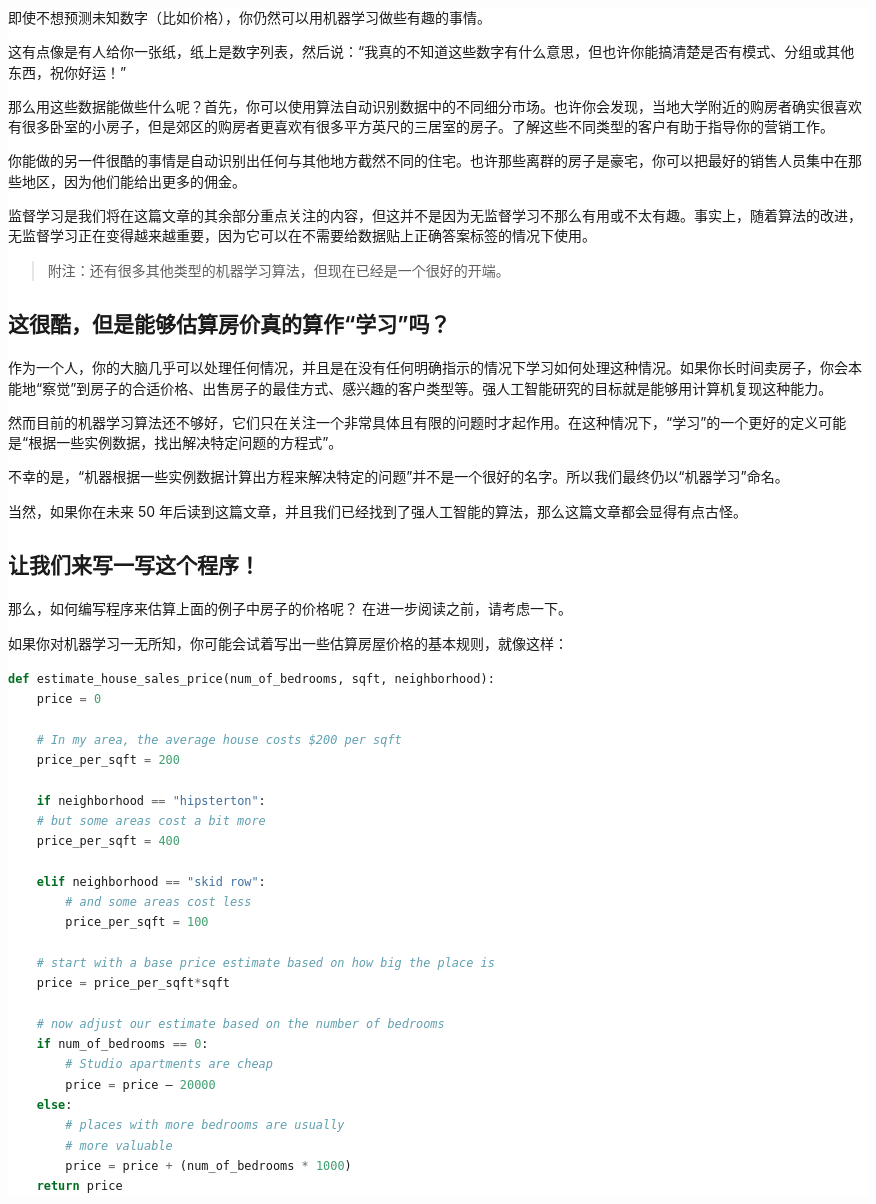 即使不想预测未知数字（比如价格），你仍然可以用机器学习做些有趣的事情。

这有点像是有人给你一张纸，纸上是数字列表，然后说：“我真的不知道这些数字有什么意思，但也许你能搞清楚是否有模式、分组或其他东西，祝你好运！”

那么用这些数据能做些什么呢？首先，你可以使用算法自动识别数据中的不同细分市场。也许你会发现，当地大学附近的购房者确实很喜欢有很多卧室的小房子，但是郊区的购房者更喜欢有很多平方英尺的三居室的房子。了解这些不同类型的客户有助于指导你的营销工作。

你能做的另一件很酷的事情是自动识别出任何与其他地方截然不同的住宅。也许那些离群的房子是豪宅，你可以把最好的销售人员集中在那些地区，因为他们能给出更多的佣金。

监督学习是我们将在这篇文章的其余部分重点关注的内容，但这并不是因为无监督学习不那么有用或不太有趣。事实上，随着算法的改进，无监督学习正在变得越来越重要，因为它可以在不需要给数据贴上正确答案标签的情况下使用。

>附注：还有很多其他类型的机器学习算法，但现在已经是一个很好的开端。

## 这很酷，但是能够估算房价真的算作“学习”吗？

作为一个人，你的大脑几乎可以处理任何情况，并且是在没有任何明确指示的情况下学习如何处理这种情况。如果你长时间卖房子，你会本能地“察觉”到房子的合适价格、出售房子的最佳方式、感兴趣的客户类型等。强人工智能研究的目标就是能够用计算机复现这种能力。

然而目前的机器学习算法还不够好，它们只在关注一个非常具体且有限的问题时才起作用。在这种情况下，“学习”的一个更好的定义可能是“根据一些实例数据，找出解决特定问题的方程式”。

不幸的是，“机器根据一些实例数据计算出方程来解决特定的问题”并不是一个很好的名字。所以我们最终仍以“机器学习”命名。

当然，如果你在未来 50 年后读到这篇文章，并且我们已经找到了强人工智能的算法，那么这篇文章都会显得有点古怪。

## 让我们来写一写这个程序！

那么，如何编写程序来估算上面的例子中房子的价格呢？ 在进一步阅读之前，请考虑一下。

如果你对机器学习一无所知，你可能会试着写出一些估算房屋价格的基本规则，就像这样：

```python
def estimate_house_sales_price(num_of_bedrooms, sqft, neighborhood):
	price = 0

	# In my area, the average house costs $200 per sqft
	price_per_sqft = 200
	
	if neighborhood == "hipsterton":
	# but some areas cost a bit more
	price_per_sqft = 400
	
	elif neighborhood == "skid row":
		# and some areas cost less
		price_per_sqft = 100
	
	# start with a base price estimate based on how big the place is
	price = price_per_sqft*sqft
	
	# now adjust our estimate based on the number of bedrooms
	if num_of_bedrooms == 0:
		# Studio apartments are cheap
		price = price — 20000
	else:
		# places with more bedrooms are usually
		# more valuable
		price = price + (num_of_bedrooms * 1000)
	return price
```

